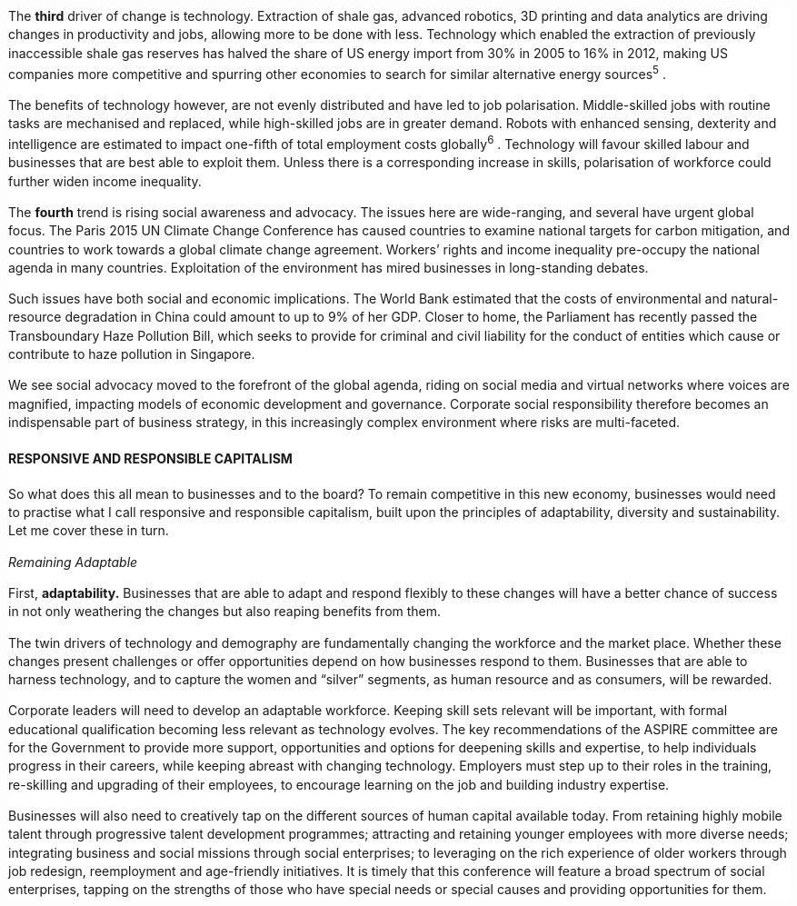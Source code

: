 The **third** driver of change is technology. Extraction of shale gas, advanced robotics, 3D printing and data analytics are driving changes in productivity and jobs, allowing more to be done with less. Technology which enabled the extraction of previously inaccessible shale gas reserves has halved the share of US energy import from 30% in 2005 to 16% in 2012, making US companies more competitive and spurring other economies to search for similar alternative energy sources<sup>5</sup> .

The benefits of technology however, are not evenly distributed and have led to job polarisation. Middle-skilled jobs with routine tasks are mechanised and replaced, while high-skilled jobs are in greater demand. Robots with enhanced sensing, dexterity and intelligence are estimated to impact one-fifth of total employment costs globally<sup>6</sup> . Technology will favour skilled labour and businesses that are best able to exploit them. Unless there is a corresponding increase in skills, polarisation of workforce could further widen income inequality.

The **fourth** trend is rising social awareness and advocacy. The issues here are wide-ranging, and several have urgent global focus. The Paris 2015 UN Climate Change Conference has caused countries to examine national targets for carbon mitigation, and countries to work towards a global climate change agreement. Workers’ rights and income inequality pre-occupy the national agenda in many countries. Exploitation of the environment has mired businesses in long-standing debates.

Such issues have both social and economic implications. The World Bank estimated that the costs of environmental and natural-resource degradation in China could amount to up to 9% of her GDP. Closer to home, the Parliament has recently passed the Transboundary Haze Pollution Bill, which seeks to provide for criminal and civil liability for the conduct of entities which cause or contribute to haze pollution in Singapore.

We see social advocacy moved to the forefront of the global agenda, riding on social media and virtual networks where voices are magnified, impacting models of economic development and governance. Corporate social responsibility therefore becomes an indispensable part of business strategy, in this increasingly complex environment where risks are multi-faceted.

#### **RESPONSIVE AND RESPONSIBLE CAPITALISM**
So what does this all mean to businesses and to the board? To remain competitive in this new economy, businesses would need to practise what I call responsive and responsible capitalism, built upon the principles of adaptability, diversity and sustainability. Let me cover these in turn.

_Remaining Adaptable_

First, **adaptability.** Businesses that are able to adapt and respond flexibly to these changes will have a better chance of success in not only weathering the changes but also reaping benefits from them.

The twin drivers of technology and demography are fundamentally changing the workforce and the market place. Whether these changes present challenges or offer opportunities depend on how businesses respond to them. Businesses that are able to harness technology, and to capture the women and “silver” segments, as human resource and as consumers, will be rewarded.

Corporate leaders will need to develop an adaptable workforce. Keeping skill sets relevant will be important, with formal educational qualification becoming less relevant as technology evolves. The key recommendations of the ASPIRE committee are for the Government to provide more support, opportunities and options for deepening skills and expertise, to help individuals progress in their careers, while keeping abreast with changing technology. Employers must step up to their roles in the training, re-skilling and upgrading of their employees, to encourage learning on the job and building industry expertise.

Businesses will also need to creatively tap on the different sources of human capital available today. From retaining highly mobile talent through progressive talent development programmes; attracting and retaining younger employees with more diverse needs; integrating business and social missions through social enterprises; to leveraging on the rich experience of older workers through job redesign, reemployment and age-friendly initiatives. It is timely that this conference will feature a broad spectrum of social enterprises, tapping on the strengths of those who have special needs or special causes and providing opportunities for them.

